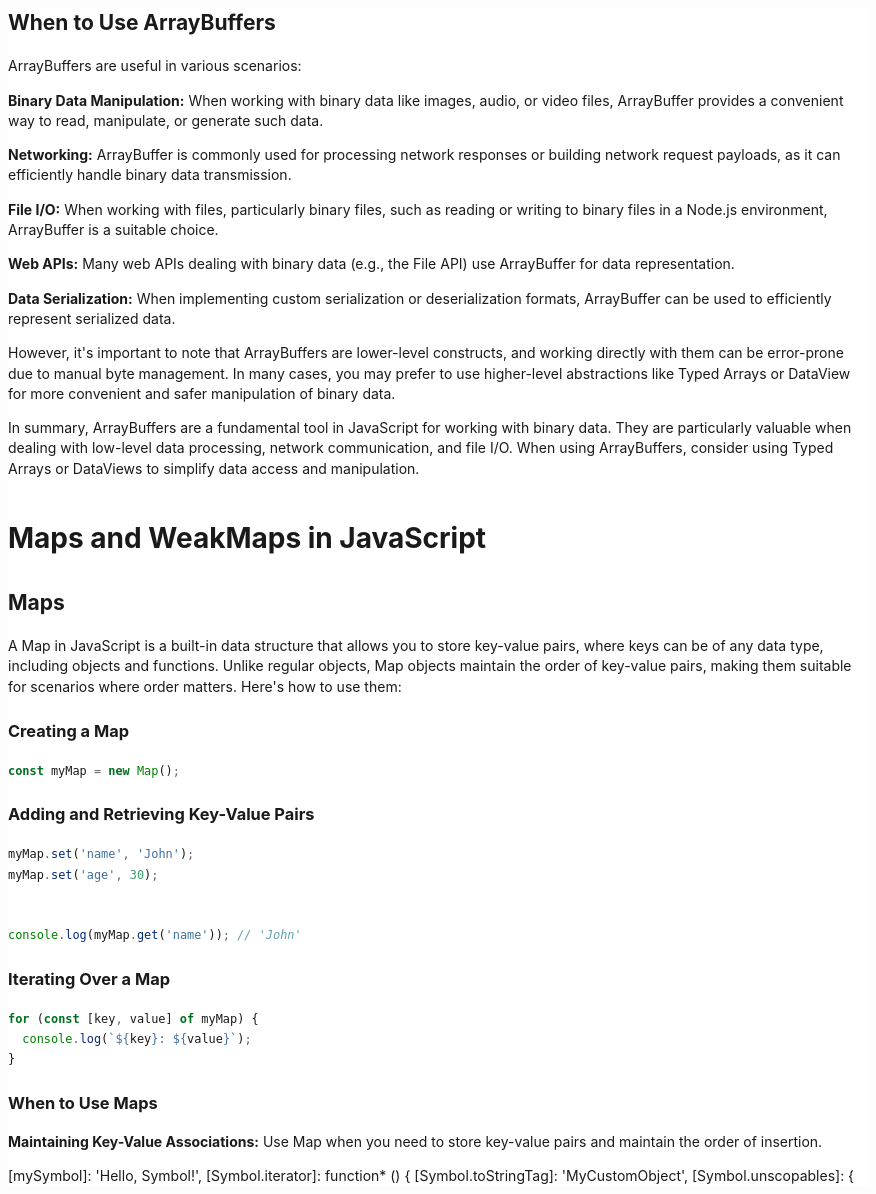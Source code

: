 ## When to Use ArrayBuffers
ArrayBuffers are useful in various scenarios:

**Binary Data Manipulation:** When working with binary data like images, audio, or video files, ArrayBuffer provides a convenient way to read, manipulate, or generate such data.

**Networking:** ArrayBuffer is commonly used for processing network responses or building network request payloads, as it can efficiently handle binary data transmission.

**File I/O:** When working with files, particularly binary files, such as reading or writing to binary files in a Node.js environment, ArrayBuffer is a suitable choice.

**Web APIs:** Many web APIs dealing with binary data (e.g., the File API) use ArrayBuffer for data representation.

**Data Serialization:** When implementing custom serialization or deserialization formats, ArrayBuffer can be used to efficiently represent serialized data.

However, it's important to note that ArrayBuffers are lower-level constructs, and working directly with them can be error-prone due to manual byte management. In many cases, you may prefer to use higher-level abstractions like Typed Arrays or DataView for more convenient and safer manipulation of binary data.

In summary, ArrayBuffers are a fundamental tool in JavaScript for working with binary data. They are particularly valuable when dealing with low-level data processing, network communication, and file I/O. When using ArrayBuffers, consider using Typed Arrays or DataViews to simplify data access and manipulation.

# Maps and WeakMaps in JavaScript
## Maps
A Map in JavaScript is a built-in data structure that allows you to store key-value pairs, where keys can be of any data type, including objects and functions. Unlike regular objects, Map objects maintain the order of key-value pairs, making them suitable for scenarios where order matters. Here's how to use them:

### Creating a Map
```js
const myMap = new Map();
```

### Adding and Retrieving Key-Value Pairs
```js
myMap.set('name', 'John');
myMap.set('age', 30);


console.log(myMap.get('name')); // 'John'
```
### Iterating Over a Map
```js
for (const [key, value] of myMap) {
  console.log(`${key}: ${value}`);
}
```
### When to Use Maps
**Maintaining Key-Value Associations:** Use Map when you need to store key-value pairs and maintain the order of insertion.


  [mySymbol]: 'Hello, Symbol!',
  [Symbol.iterator]: function* () {
  [Symbol.toStringTag]: 'MyCustomObject',
  [Symbol.unscopables]: {